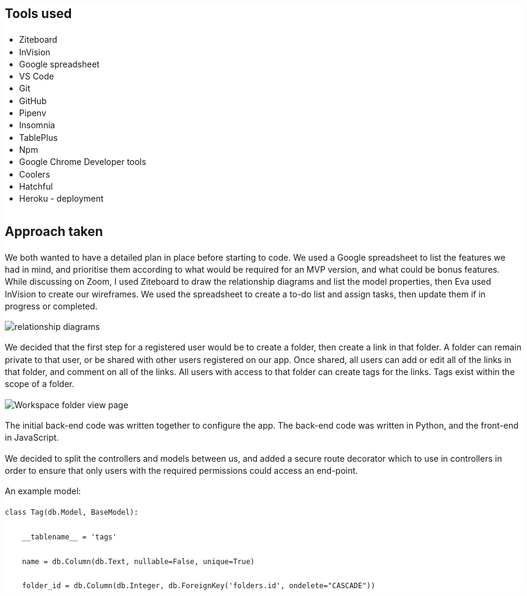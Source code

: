 ## Tools used

* Ziteboard
* InVision 
* Google spreadsheet
* VS Code
* Git 
* GitHub
* Pipenv
* Insomnia
* TablePlus
* Npm 
* Google Chrome Developer tools
* Coolers
* Hatchful
* Heroku - deployment

## Approach taken

We both wanted to have a detailed plan in place before starting to code. We used a Google spreadsheet to list the features we had in mind, and prioritise them according to what would be required for an MVP version, and what could be bonus features. While discussing on Zoom, I used Ziteboard to draw the relationship diagrams and list the model properties, then Eva used InVision to create our wireframes. We used the spreadsheet to create a to-do list and assign tasks, then update them if in progress or completed. 

![relationship diagrams](https://i.imgur.com/gX91AFk.png)


We decided that the first step for a registered user would be to create a folder, then create a link in that folder. A folder can remain private to that user, or be shared with other users registered on our app. Once shared, all users can add or edit all of the links in that folder, and comment on all of the links. All users with access to that folder can create tags for the links. Tags exist within the scope of a folder.

![Workspace folder view page](https://i.imgur.com/zamfdLB.png)


The initial back-end code was written together to configure the app. The back-end code was written in Python, and the front-end in JavaScript.

We decided to split the controllers and models between us, and added a secure route decorator which to use in controllers in order to ensure that only users with the required permissions could access an end-point. 

An example model:

```
class Tag(db.Model, BaseModel): 

    __tablename__ = 'tags'

    name = db.Column(db.Text, nullable=False, unique=True)
    
    folder_id = db.Column(db.Integer, db.ForeignKey('folders.id', ondelete="CASCADE"))
```
